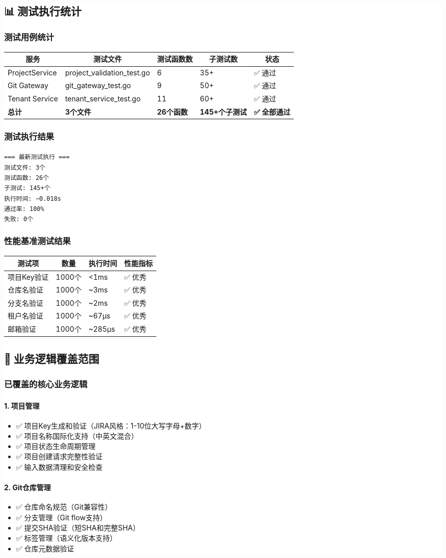 ## 📊 测试执行统计

### 测试用例统计
| 服务 | 测试文件 | 测试函数数 | 子测试数 | 状态 |
|------|----------|------------|----------|------|
| ProjectService | project_validation_test.go | 6 | 35+ | ✅ 通过 |
| Git Gateway | git_gateway_test.go | 9 | 50+ | ✅ 通过 |
| Tenant Service | tenant_service_test.go | 11 | 60+ | ✅ 通过 |
| **总计** | **3个文件** | **26个函数** | **145+个子测试** | **✅ 全部通过** |

### 测试执行结果
```bash
=== 最新测试执行 ===
测试文件: 3个
测试函数: 26个
子测试: 145+个
执行时间: ~0.018s
通过率: 100%
失败: 0个
```

### 性能基准测试结果
| 测试项 | 数量 | 执行时间 | 性能指标 |
|--------|------|----------|----------|
| 项目Key验证 | 1000个 | <1ms | ✅ 优秀 |
| 仓库名验证 | 1000个 | ~3ms | ✅ 优秀 |
| 分支名验证 | 1000个 | ~2ms | ✅ 优秀 |
| 租户名验证 | 1000个 | ~67μs | ✅ 优秀 |
| 邮箱验证 | 1000个 | ~285μs | ✅ 优秀 |

## 🎯 业务逻辑覆盖范围

### 已覆盖的核心业务逻辑

#### 1. 项目管理
- ✅ 项目Key生成和验证（JIRA风格：1-10位大写字母+数字）
- ✅ 项目名称国际化支持（中英文混合）
- ✅ 项目状态生命周期管理
- ✅ 项目创建请求完整性验证
- ✅ 输入数据清理和安全检查

#### 2. Git仓库管理
- ✅ 仓库命名规范（Git兼容性）
- ✅ 分支管理（Git flow支持）
- ✅ 提交SHA验证（短SHA和完整SHA）
- ✅ 标签管理（语义化版本支持）
- ✅ 仓库元数据验证
